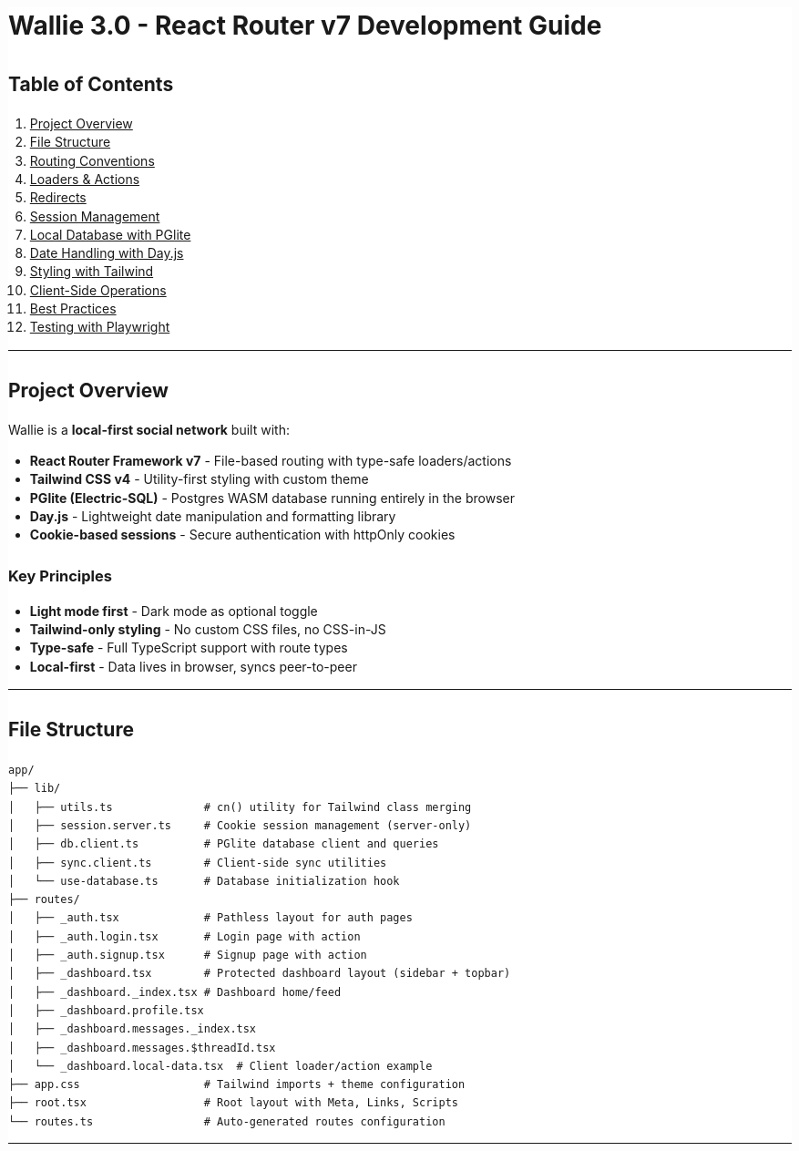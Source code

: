 # Wallie 3.0 - React Router v7 Development Guide

## Table of Contents
1. [Project Overview](#project-overview)
2. [File Structure](#file-structure)
3. [Routing Conventions](#routing-conventions)
4. [Loaders & Actions](#loaders--actions)
5. [Redirects](#redirects-in-react-router-v7)
6. [Session Management](#session-management)
7. [Local Database with PGlite](#local-database-with-pglite)
8. [Date Handling with Day.js](#date-handling-with-dayjs)
9. [Styling with Tailwind](#styling-with-tailwind)
10. [Client-Side Operations](#client-side-operations)
11. [Best Practices](#best-practices)
12. [Testing with Playwright](#testing-with-playwright)

---

## Project Overview

Wallie is a **local-first social network** built with:
- **React Router Framework v7** - File-based routing with type-safe loaders/actions
- **Tailwind CSS v4** - Utility-first styling with custom theme
- **PGlite (Electric-SQL)** - Postgres WASM database running entirely in the browser
- **Day.js** - Lightweight date manipulation and formatting library
- **Cookie-based sessions** - Secure authentication with httpOnly cookies

### Key Principles
- **Light mode first** - Dark mode as optional toggle
- **Tailwind-only styling** - No custom CSS files, no CSS-in-JS
- **Type-safe** - Full TypeScript support with route types
- **Local-first** - Data lives in browser, syncs peer-to-peer

---

## File Structure

```
app/
├── lib/
│   ├── utils.ts              # cn() utility for Tailwind class merging
│   ├── session.server.ts     # Cookie session management (server-only)
│   ├── db.client.ts          # PGlite database client and queries
│   ├── sync.client.ts        # Client-side sync utilities
│   └── use-database.ts       # Database initialization hook
├── routes/
│   ├── _auth.tsx             # Pathless layout for auth pages
│   ├── _auth.login.tsx       # Login page with action
│   ├── _auth.signup.tsx      # Signup page with action
│   ├── _dashboard.tsx        # Protected dashboard layout (sidebar + topbar)
│   ├── _dashboard._index.tsx # Dashboard home/feed
│   ├── _dashboard.profile.tsx
│   ├── _dashboard.messages._index.tsx
│   ├── _dashboard.messages.$threadId.tsx
│   └── _dashboard.local-data.tsx  # Client loader/action example
├── app.css                   # Tailwind imports + theme configuration
├── root.tsx                  # Root layout with Meta, Links, Scripts
└── routes.ts                 # Auto-generated routes configuration
```

---